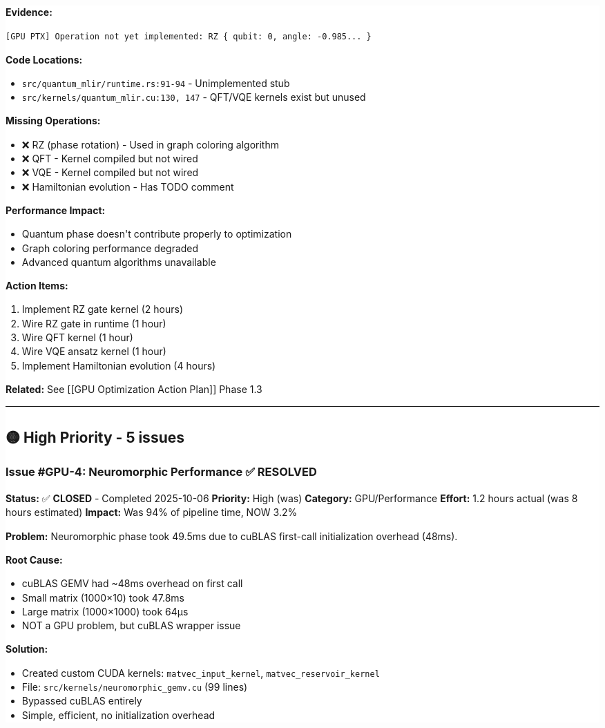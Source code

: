 **Evidence:**
```
[GPU PTX] Operation not yet implemented: RZ { qubit: 0, angle: -0.985... }
```

**Code Locations:**
- `src/quantum_mlir/runtime.rs:91-94` - Unimplemented stub
- `src/kernels/quantum_mlir.cu:130, 147` - QFT/VQE kernels exist but unused

**Missing Operations:**
- ❌ RZ (phase rotation) - Used in graph coloring algorithm
- ❌ QFT - Kernel compiled but not wired
- ❌ VQE - Kernel compiled but not wired
- ❌ Hamiltonian evolution - Has TODO comment

**Performance Impact:**
- Quantum phase doesn't contribute properly to optimization
- Graph coloring performance degraded
- Advanced quantum algorithms unavailable

**Action Items:**
1. Implement RZ gate kernel (2 hours)
2. Wire RZ gate in runtime (1 hour)
3. Wire QFT kernel (1 hour)
4. Wire VQE ansatz kernel (1 hour)
5. Implement Hamiltonian evolution (4 hours)

**Related:** See [[GPU Optimization Action Plan]] Phase 1.3

---

## 🟡 High Priority - 5 issues

### Issue #GPU-4: Neuromorphic Performance ✅ RESOLVED

**Status:** ✅ **CLOSED** - Completed 2025-10-06
**Priority:** High (was)
**Category:** GPU/Performance
**Effort:** 1.2 hours actual (was 8 hours estimated)
**Impact:** Was 94% of pipeline time, NOW 3.2%

**Problem:**
Neuromorphic phase took 49.5ms due to cuBLAS first-call initialization overhead (48ms).

**Root Cause:**
- cuBLAS GEMV had ~48ms overhead on first call
- Small matrix (1000×10) took 47.8ms
- Large matrix (1000×1000) took 64µs
- NOT a GPU problem, but cuBLAS wrapper issue

**Solution:**
- Created custom CUDA kernels: `matvec_input_kernel`, `matvec_reservoir_kernel`
- File: `src/kernels/neuromorphic_gemv.cu` (99 lines)
- Bypassed cuBLAS entirely
- Simple, efficient, no initialization overhead
